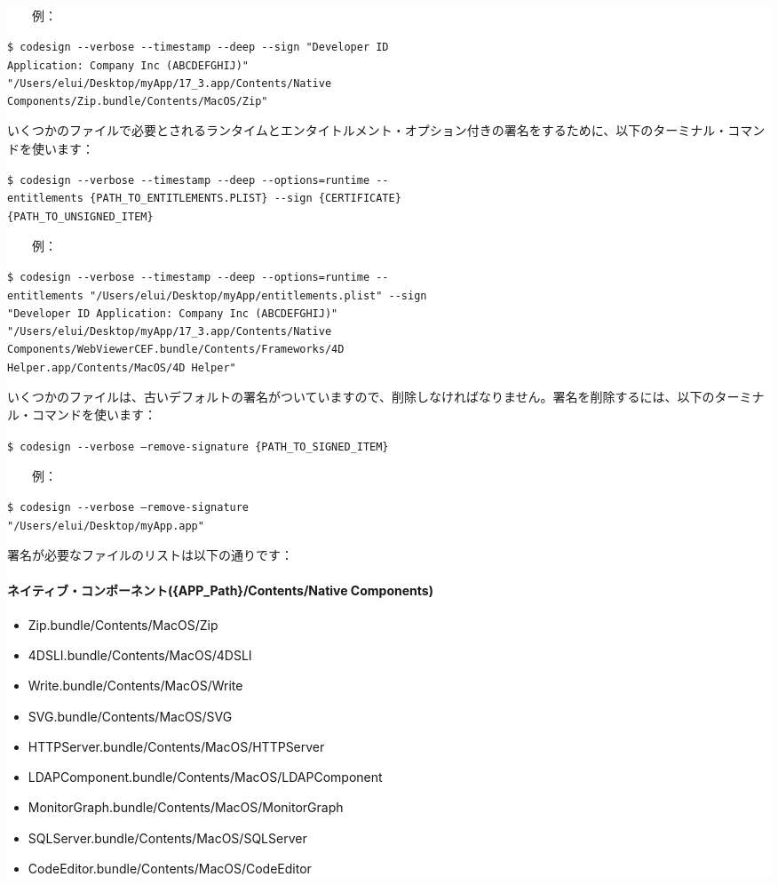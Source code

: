 　　例：
  
```
$ codesign --verbose --timestamp --deep --sign "Developer ID
Application: Company Inc (ABCDEFGHIJ)"
"/Users/elui/Desktop/myApp/17_3.app/Contents/Native
Components/Zip.bundle/Contents/MacOS/Zip"
```
いくつかのファイルで必要とされるランタイムとエンタイトルメント・オプション付きの署名をするために、以下のターミナル・コマンドを使います：

```
$ codesign --verbose --timestamp --deep --options=runtime --
entitlements {PATH_TO_ENTITLEMENTS.PLIST} --sign {CERTIFICATE}
{PATH_TO_UNSIGNED_ITEM}
```

　　例：

```
$ codesign --verbose --timestamp --deep --options=runtime --
entitlements "/Users/elui/Desktop/myApp/entitlements.plist" --sign
"Developer ID Application: Company Inc (ABCDEFGHIJ)"
"/Users/elui/Desktop/myApp/17_3.app/Contents/Native
Components/WebViewerCEF.bundle/Contents/Frameworks/4D
Helper.app/Contents/MacOS/4D Helper"
```

いくつかのファイルは、古いデフォルトの署名がついていますので、削除しなければなりません。署名を削除するには、以下のターミナル・コマンドを使います：

```
$ codesign --verbose –remove-signature {PATH_TO_SIGNED_ITEM}
```

　　例：

```
$ codesign --verbose –remove-signature
"/Users/elui/Desktop/myApp.app"
```

署名が必要なファイルのリストは以下の通りです：

#### ネイティブ・コンポーネント({APP_Path}/Contents/Native Components)

- Zip.bundle/Contents/MacOS/Zip

- 4DSLI.bundle/Contents/MacOS/4DSLI

- Write.bundle/Contents/MacOS/Write

- SVG.bundle/Contents/MacOS/SVG

- HTTPServer.bundle/Contents/MacOS/HTTPServer

- LDAPComponent.bundle/Contents/MacOS/LDAPComponent

- MonitorGraph.bundle/Contents/MacOS/MonitorGraph

- SQLServer.bundle/Contents/MacOS/SQLServer

- CodeEditor.bundle/Contents/MacOS/CodeEditor
